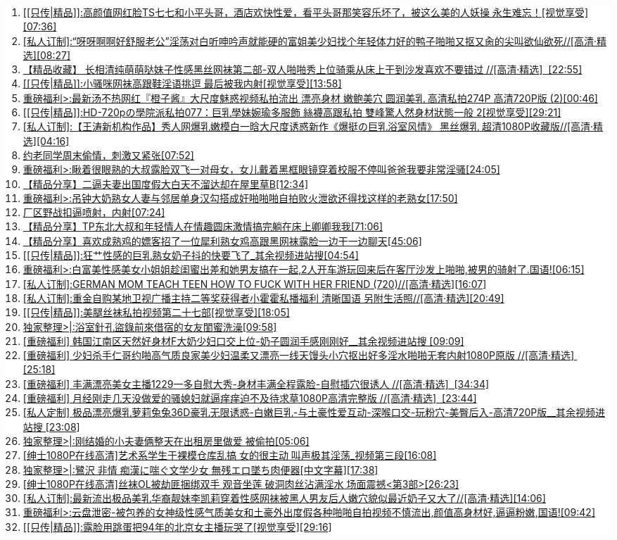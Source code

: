 1. [ [[只传|精品]]:高颜值网红脸TS七七和小平头哥，酒店欢快性爱，看平头哥那笑容乐坏了，被这么美的人妖操 永生难忘！[视觉享受][07:36] ]( https://yaoshe116.com/embed/45525)
1. [ [私人订制]:“呀呀啊啊好舒服老公”淫荡对白听呻吟声就能硬的富姐美少妇找个年轻体力好的鸭子啪啪又抠又肏的尖叫欲仙欲死//[高清·精选][08:27] ]( https://yuese93.com/embed/23296)
1. [ 【精品收藏】 长相清纯萌萌哒妹子性感黑丝网袜第二部-双人啪啪秀上位骑乘从床上干到沙发喜欢不要错过 //[高清·精选]&nbsp; [22:55] ]( https://baiduyunkan.com/embed/21322092724b855bd26fd0656dfab0346cd49?id=3571)
1. [ [[只传|精品]]:小骚咪网袜高跟鞋淫语挑逗 最后被我内射[视觉享受][13:58] ]( https://yaoshe116.com/embed/13417)
1. [ 重磅福利&gt;:最新汤不热网红『橙子酱』大尺度魅惑视频私拍流出 漂亮身材 嫩鲍美穴 圆润美乳 高清私拍274P 高清720P版 (2)[00:46] ]( https://haicao56.com/embed/2302)
1. [ [[只传|精品]]:HD-720pの學院派私拍077：巨乳學妹婉瑜多服飾 絲襪高跟私拍 雙峰驚人然身材狀態一般 2[视觉享受][29:21] ]( https://yaoshe116.com/embed/19210)
1. [ [私人订制]:【王涛新机构作品】秀人网爆乳嫩模白一晗大尺度诱惑新作《爆挺の巨乳浴室风情》 黑丝爆乳 超清1080P收藏版//[高清·精选][04:16] ]( https://yuese93.com/embed/19732)
1. [ 约老同学周末偷情，刺激又紧张[07:52] ]( http://91.9p9.xyz/ev.php?VID=8446ZNcc3a7DtgTghvmdhe7cM3PklC2WxymxBpLiiPlBhsC5uZLaFlu7gg)
1. [ 重磅福利&gt;:瞅着很眼熟的大叔露脸双飞一对母女，女儿戴着黑框眼镜穿着校服不停叫爸爸我要非常淫骚[24:05] ]( https://haicao56.com/embed/2361)
1. [ 【精品分享】二逼夫妻出国度假大白天不溜达却在屋里草B[12:34] ]( https://ppse058.com/play/video.php?id=56)
1. [ 重磅福利&gt;:吊钟大奶熟女人妻与邻居单身汉勾搭成奸啪啪啪自拍败火泄欲还得找这样的老熟女[17:50] ]( https://haicao56.com/embed/3867)
1. [ 厂区野战扣逼喷射，内射[07:24] ]( http://91.9p9.xyz/ev.php?VID=87e6Y74wqctEKjsRj1HgdaUrMDIkUNnBu1vNHAP5sa04ADE4qvVVztSzzg)
1. [ 【精品分享】TP东北大叔和年轻情人在情趣圆床激情搞完躺在床上卿卿我我[71:06] ]( https://ppse058.com/play/video.php?id=61)
1. [ 【精品分享】喜欢成熟鸡的嫖客招了一位犀利熟女鸡高跟黑网袜露脸一边干一边聊天[45:06] ]( https://ppse058.com/play/video.php?id=62)
1. [ [[只传|精品]]:狂艹性感的巨乳熟女奶子抖的快要飞了_其余视频进站搜[04:54] ]( https://yaoshe116.com/embed/4695)
1. [ 重磅福利&gt;:白富美性感美女小姐姐趁闺蜜出差和她男友搞在一起,2人开车游玩回来后在客厅沙发上啪啪,被男的骑射了.国语![06:15] ]( https://haicao56.com/embed/7067)
1. [ [私人订制]:GERMAN MOM TEACH TEEN HOW TO FUCK WITH HER FRIEND (720)//[高清·精选][16:07] ]( https://yuese93.com/embed/6406)
1. [ [私人订制]:重金自购某地卫视广播主持二等奖获得者小霍霍私播福利 清晰国语 另附生活照//[高清·精选][20:49] ]( https://yuese93.com/embed/7967)
1. [ [[只传|精品]]:美腿丝袜私拍视频第二十七部[视觉享受][18:05] ]( https://yaoshe116.com/embed/761)
1. [ 独家整理&gt;|:浴室針孔盜錄前來借宿的女友閨蜜洗澡[09:58] ]( https://ppx214.com/embed/17210)
1. [ [重磅福利] 韩国江南区天然好身材F大奶少妇口交上位-奶子圆润手感刚刚好__其余视频进站搜 [09:09] ]( https://baiduyunkan.com/embed/213224f031f6c74810ed67170a63102309298?id=1191)
1. [ [重磅福利] 少妇杀手仁哥约啪高气质良家美少妇温柔又漂亮一线天馒头小穴抠出好多淫水啪啪无套内射1080P原版 //[高清·精选]&nbsp; [25:18] ]( https://baiduyunkan.com/embed/213220b7e6957c74f8df3a7b371cb1034b03b?id=849)
1. [ [重磅福利] 丰满漂亮美女主播1229一多自慰大秀-身材丰满全程露脸-自慰插穴很诱人 //[高清·精选]&nbsp; [34:34] ]( https://baiduyunkan.com/embed/21322efc280b8987d81b847b133b02e6a233b?id=2664)
1. [ [重磅福利] 月经刚走几天没做爱的骚媳妇就逼痒痒迫不及待求草1080P高清完整版 //[高清·精选]&nbsp; [23:44] ]( https://baiduyunkan.com/embed/21322dd90c71095a991d943d1077eed70d03b?id=2052)
1. [ [私人定制] 极品漂亮爆乳萝莉兔兔36D豪乳无限诱惑-白嫩巨乳-与土豪性爱互动-深喉口交-玩粉穴-美臀后入-高清720P版__其余视频进站搜 [23:08] ]( https://baiduyunkan.com/embed/213226b7d116a145931fa3a6f7359cd3cac03?id=848)
1. [ 独家整理&gt;|:刚结婚的小夫妻俩整天在出租房里做爱 被偷拍[05:06] ]( https://ppx214.com/embed/10894)
1. [ [绅士1080P在线高清]艺术系学生于裸模仓库乱搞 女的很主动 叫声极其淫荡_视频第三段[16:08] ]( https://xxhu65.com/embed/572)
1. [ 独家整理&gt;|:鷺沢 非情 痴漢に喘ぐ文学少女 無残エロ墜ち肉便器[中文字幕][17:38] ]( https://ppx214.com/embed/26585)
1. [ [绅士1080P在线高清]丝袜OL被劫匪捆绑双手 观音坐莲 破洞肉丝沾满淫水 场面震撼&lt;第3部&gt;[26:23] ]( https://xxhu65.com/embed/578)
1. [ [私人订制]:最新流出极品美乳华裔靓妹李凯莉穿着性感网袜被黑人男友后人嫩穴貌似最近奶子又大了//[高清·精选][14:06] ]( https://yuese93.com/embed/32279)
1. [ 重磅福利&gt;:云盘泄密-被包养的女神级性感气质美女和土豪外出度假各种啪啪自拍视频不慎流出,颜值高身材好,逼逼粉嫩,国语![09:42] ]( https://haicao56.com/embed/6962)
1. [ [[只传|精品]]:露脸用跳蛋把94年的北京女主播玩哭了[视觉享受][29:16] ]( https://yaoshe116.com/embed/9836)
